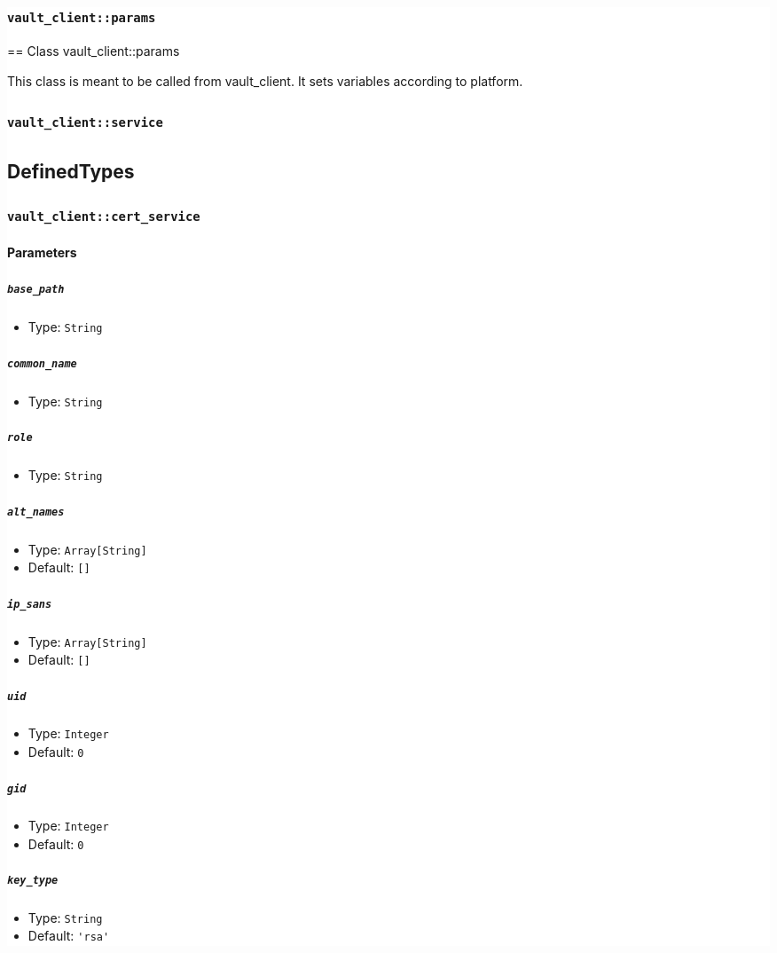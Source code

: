 


### `vault_client::params`

== Class vault_client::params

This class is meant to be called from vault_client.
It sets variables according to platform.


### `vault_client::service`



## DefinedTypes

### `vault_client::cert_service`



#### Parameters

##### `base_path`

* Type: `String`

##### `common_name`

* Type: `String`

##### `role`

* Type: `String`

##### `alt_names`

* Type: `Array[String]`
* Default: `[]`

##### `ip_sans`

* Type: `Array[String]`
* Default: `[]`

##### `uid`

* Type: `Integer`
* Default: `0`

##### `gid`

* Type: `Integer`
* Default: `0`

##### `key_type`

* Type: `String`
* Default: `'rsa'`
